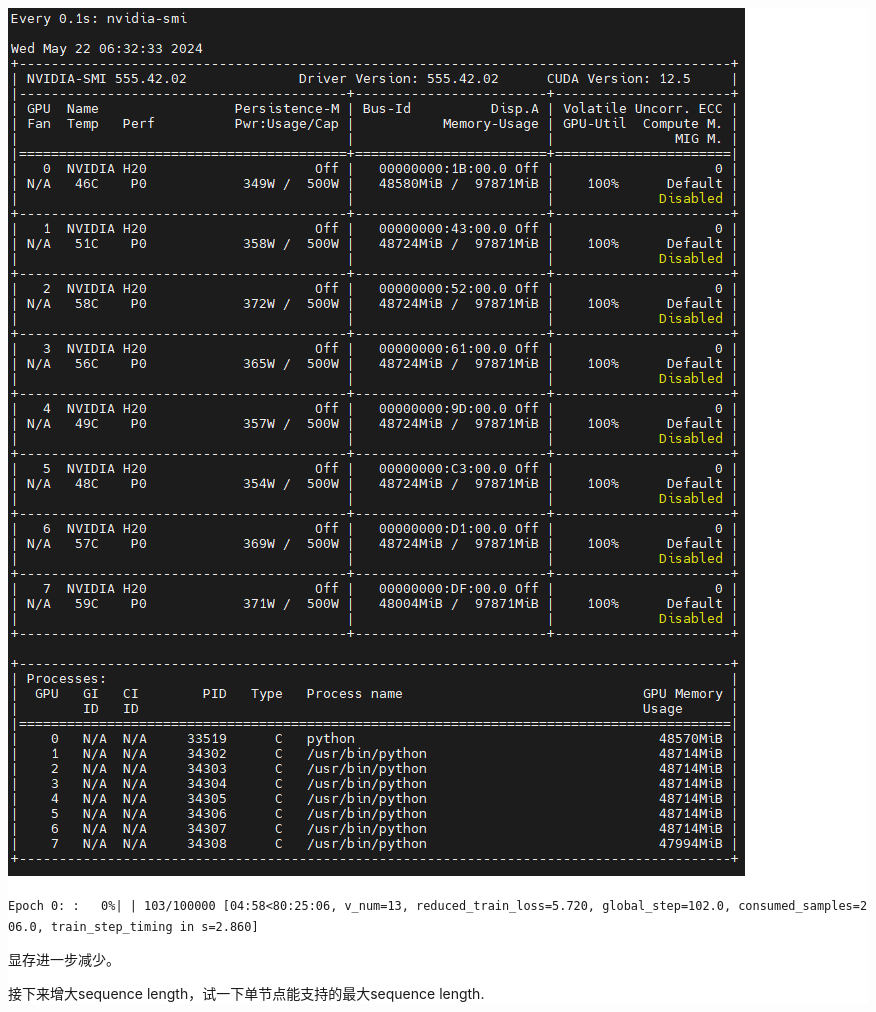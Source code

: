 ![Alt text](image-7.png)

`Epoch 0: :   0%| | 103/100000 [04:58<80:25:06, v_num=13, reduced_train_loss=5.720, global_step=102.0, consumed_samples=206.0, train_step_timing in s=2.860]`

显存进一步减少。

接下来增大sequence length，试一下单节点能支持的最大sequence length.
